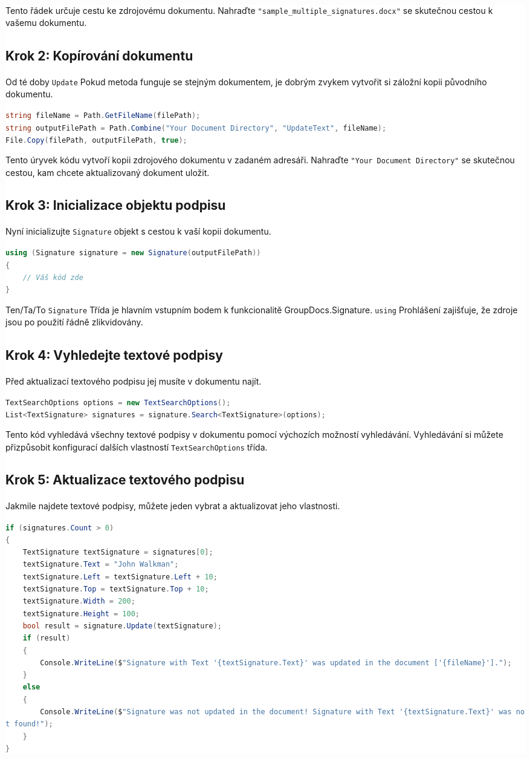Tento řádek určuje cestu ke zdrojovému dokumentu. Nahraďte `"sample_multiple_signatures.docx"` se skutečnou cestou k vašemu dokumentu.

## Krok 2: Kopírování dokumentu
Od té doby `Update` Pokud metoda funguje se stejným dokumentem, je dobrým zvykem vytvořit si záložní kopii původního dokumentu.

```csharp
string fileName = Path.GetFileName(filePath);
string outputFilePath = Path.Combine("Your Document Directory", "UpdateText", fileName);
File.Copy(filePath, outputFilePath, true);
```

Tento úryvek kódu vytvoří kopii zdrojového dokumentu v zadaném adresáři. Nahraďte `"Your Document Directory"` se skutečnou cestou, kam chcete aktualizovaný dokument uložit.

## Krok 3: Inicializace objektu podpisu
Nyní inicializujte `Signature` objekt s cestou k vaší kopii dokumentu.

```csharp
using (Signature signature = new Signature(outputFilePath))
{
    // Váš kód zde
}
```

Ten/Ta/To `Signature` Třída je hlavním vstupním bodem k funkcionalitě GroupDocs.Signature. `using` Prohlášení zajišťuje, že zdroje jsou po použití řádně zlikvidovány.

## Krok 4: Vyhledejte textové podpisy
Před aktualizací textového podpisu jej musíte v dokumentu najít.

```csharp
TextSearchOptions options = new TextSearchOptions();
List<TextSignature> signatures = signature.Search<TextSignature>(options);
```

Tento kód vyhledává všechny textové podpisy v dokumentu pomocí výchozích možností vyhledávání. Vyhledávání si můžete přizpůsobit konfigurací dalších vlastností `TextSearchOptions` třída.

## Krok 5: Aktualizace textového podpisu
Jakmile najdete textové podpisy, můžete jeden vybrat a aktualizovat jeho vlastnosti.

```csharp
if (signatures.Count > 0)
{
    TextSignature textSignature = signatures[0];
    textSignature.Text = "John Walkman";
    textSignature.Left = textSignature.Left + 10;
    textSignature.Top = textSignature.Top + 10;
    textSignature.Width = 200;
    textSignature.Height = 100;
    bool result = signature.Update(textSignature);
    if (result)
    {
        Console.WriteLine($"Signature with Text '{textSignature.Text}' was updated in the document ['{fileName}'].");
    }
    else
    {
        Console.WriteLine($"Signature was not updated in the document! Signature with Text '{textSignature.Text}' was not found!");
    }
}
```
